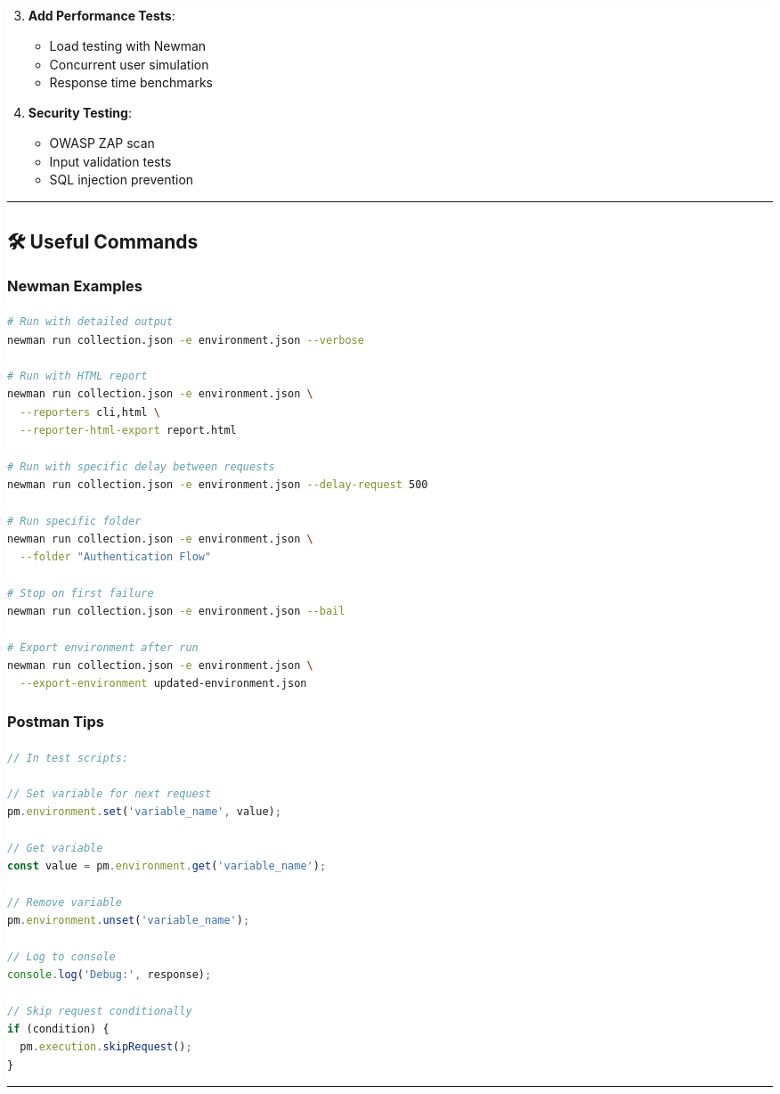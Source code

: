 3. **Add Performance Tests**:
   - Load testing with Newman
   - Concurrent user simulation
   - Response time benchmarks

4. **Security Testing**:
   - OWASP ZAP scan
   - Input validation tests
   - SQL injection prevention

---

## 🛠️ Useful Commands

### Newman Examples

```bash
# Run with detailed output
newman run collection.json -e environment.json --verbose

# Run with HTML report
newman run collection.json -e environment.json \
  --reporters cli,html \
  --reporter-html-export report.html

# Run with specific delay between requests
newman run collection.json -e environment.json --delay-request 500

# Run specific folder
newman run collection.json -e environment.json \
  --folder "Authentication Flow"

# Stop on first failure
newman run collection.json -e environment.json --bail

# Export environment after run
newman run collection.json -e environment.json \
  --export-environment updated-environment.json
```

### Postman Tips

```javascript
// In test scripts:

// Set variable for next request
pm.environment.set('variable_name', value);

// Get variable
const value = pm.environment.get('variable_name');

// Remove variable
pm.environment.unset('variable_name');

// Log to console
console.log('Debug:', response);

// Skip request conditionally
if (condition) {
  pm.execution.skipRequest();
}
```

---